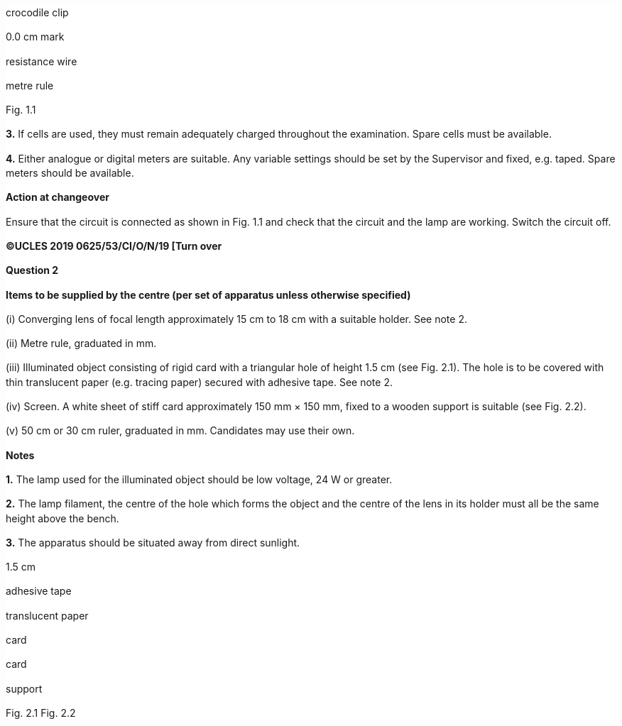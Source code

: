  crocodile clip 

 0.0 cm mark 

 resistance wire 

 metre rule 

 Fig. 1.1 

**3.** If cells are used, they must remain adequately charged throughout the examination. Spare cells     must be available. 

**4.** Either analogue or digital meters are suitable. Any variable settings should be set by the Supervisor     and fixed, e.g. taped. Spare meters should be available. 

**Action at changeover** 

Ensure that the circuit is connected as shown in Fig. 1.1 and check that the circuit and the lamp are working. Switch the circuit off. 


**©UCLES 2019 0625/53/CI/O/N/19 [Turn over** 

**Question 2** 

**Items to be supplied by the centre (per set of apparatus unless otherwise specified)** 

 (i) Converging lens of focal length approximately 15 cm to 18 cm with a suitable holder. See note 2. 

 (ii) Metre rule, graduated in mm. 

 (iii) Illuminated object consisting of rigid card with a triangular hole of height 1.5 cm (see Fig. 2.1). The hole is to be covered with thin translucent paper (e.g. tracing paper) secured with adhesive tape. See note 2. 

 (iv) Screen. A white sheet of stiff card approximately 150 mm × 150 mm, fixed to a wooden support is suitable (see Fig. 2.2). 

 (v) 50 cm or 30 cm ruler, graduated in mm. Candidates may use their own. 

**Notes** 

**1.** The lamp used for the illuminated object should be low voltage, 24 W or greater. 

**2.** The lamp filament, the centre of the hole which forms the object and the centre of the lens in its     holder must all be the same height above the bench. 

**3.** The apparatus should be situated away from direct sunlight. 

 1.5 cm 

 adhesive tape 

 translucent paper 

 card 

 card 

 support 

 Fig. 2.1 Fig. 2.2 
